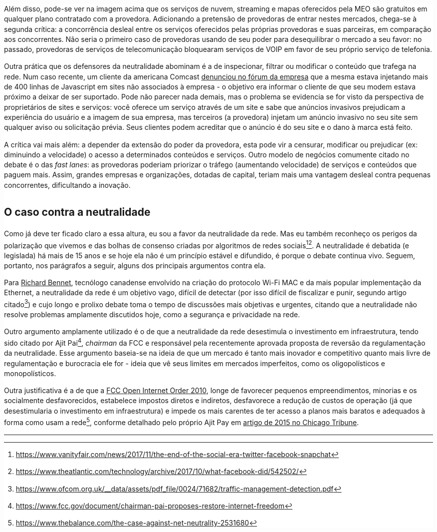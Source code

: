 Além disso, pode-se ver na imagem acima que os serviços de nuvem, streaming e mapas oferecidos pela MEO são gratuitos em qualquer plano contratado com a provedora. Adicionando a pretensão de provedoras de entrar nestes mercados, chega-se à segunda crítica: a concorrência desleal entre os serviços oferecidos pelas próprias provedoras e suas parceiras, em comparação aos concorrentes. Não seria o primeiro caso de provedoras usando de seu poder para desequilibrar o mercado a seu favor: no passado, provedoras de serviços de telecomunicação bloquearam serviços de VOIP em favor de seu próprio serviço de telefonia.

Outra prática que os defensores da neutralidade abominam é a de inspecionar, filtrar ou modificar o conteúdo que trafega na rede. Num caso recente, um cliente da americana Comcast [denunciou no fórum da empresa](https://forums.xfinity.com/t5/Customer-Service/Are-you-aware-Comcast-is-injecting-400-lines-of-JavaScript-into/td-p/3009551) que a mesma estava injetando mais de 400 linhas de Javascript em sites não associados à empresa - o objetivo era informar o cliente de que seu modem estava próximo a deixar de ser suportado. Pode não parecer nada demais, mas o problema se evidencia se for visto da perspectiva de proprietários de sites e serviços: você oferece um serviço através de um site e sabe que anúncios invasivos prejudicam a experiência do usuário e a imagem de sua empresa, mas terceiros (a provedora) injetam um anúncio invasivo no seu site sem qualquer aviso ou solicitação prévia. Seus clientes podem acreditar que o anúncio é do seu site e o dano à marca está feito.

A crítica vai mais além: a depender da extensão do poder da provedora, esta pode vir a censurar, modificar ou prejudicar (ex: diminuindo a velocidade) o acesso a determinados conteúdos e serviços. Outro modelo de negócios comumente citado no debate é o das _fast lanes_: as provedoras poderiam priorizar o tráfego (aumentando velocidade) de serviços e conteúdos que paguem mais. Assim, grandes empresas e organizações, dotadas de capital, teriam mais uma vantagem desleal contra pequenas concorrentes, dificultando a inovação.

## O caso contra a neutralidade

Como já deve ter ficado claro a essa altura, eu sou a favor da neutralidade da rede. Mas eu também reconheço os perigos da polarização que vivemos e das bolhas de consenso criadas por algoritmos de redes sociais[^fb-bubble-1][^fb-bubble-2]. A neutralidade é debatida (e legislada) há mais de 15 anos e se hoje ela não é um princípio estável e difundido, é porque o debate continua vivo. Seguem, portanto, nos parágrafos a seguir, alguns dos principais argumentos contra ela.

Para [Richard Bennet](http://bennett.com/), tecnólogo canadense envolvido na criação do protocolo Wi-Fi MAC e da mais popular implementação da Ethernet, a neutralidade da rede é um objetivo vago, difícil de detectar (por isso difícil de fiscalizar e punir, segundo artigo citado[^net-neutrality-enforcement]) e cujo longo e prolixo debate toma o tempo de discussões mais objetivas e urgentes, citando que a neutralidade não resolve problemas amplamente discutidos hoje, como a segurança e privacidade na rede.

Outro argumento amplamente utilizado é o de que a neutralidade da rede desestimula o investimento em infraestrutura, tendo sido citado por Ajit Pai[^ajit-pai-order], _chairman_ da FCC e responsável pela recentemente aprovada proposta de reversão da regulamentação da neutralidade. Esse argumento baseia-se na ideia de que um mercado é tanto mais inovador e competitivo quanto mais livre de regulamentação e burocracia ele for - ideia que vê seus limites em mercados imperfeitos, como os oligopolísticos e monopolísticos.

Outra justificativa é a de que a [FCC Open Internet Order 2010][fcc-open-internet-order], longe de favorecer pequenos empreendimentos, minorias e os socialmente desfavorecidos, estabelece impostos diretos e indiretos, desfavorece a redução de custos de operação (já que desestimularia o investimento em infraestrutura) e impede os mais carentes de ter acesso a planos mais baratos e adequados à forma como usam a rede[^case-against-neutrality], conforme detalhado pelo próprio Ajit Pay em [artigo de 2015 no Chicago Tribune](http://www.chicagotribune.com/news/opinion/commentary/ct-internet-regulations-fcc-ftc-obama-broadband-perspec-0219-20150218-story.html).

---

[marco-civil]: http://www.planalto.gov.br/CCIVIL_03/_Ato2011-2014/2014/Lei/L12965.htm
[fcc-open-internet-order]: https://en.wikipedia.org/wiki/FCC_Open_Internet_Order_2010
[^case-against-neutrality]: https://www.thebalance.com/the-case-against-net-neutrality-2531680
[^ajit-pai-order]: https://www.fcc.gov/document/chairman-pai-proposes-restore-internet-freedom
[^net-neutrality-enforcement]: https://www.ofcom.org.uk/__data/assets/pdf_file/0024/71682/traffic-management-detection.pdf
[^net-neutrality-dead]: https://www.technologyreview.com/the-download/609784/the-fcc-has-now-done-its-part-to-kill-net-neutrality/
[^net-neutrality-dead-2]: https://www.nytimes.com/2017/12/14/technology/net-neutrality-repeal-vote.html
[^definicao-neutralidade]: https://en.wikipedia.org/wiki/Net_neutrality
[^net-neutrality-innovation]: https://www.technologyreview.com/s/609594/the-demise-of-net-neutrality-will-harm-innovation-in-america/
[^neutrality-delusion]: https://www.technologyreview.com/s/607984/the-neutrality-delusion/
[^portugal-non-neutral-web]: https://boingboing.net/2017/10/28/warning-taken-as-suggestion.html
[^neutralidade-da-rede]: https://pt.wikipedia.org/wiki/Neutralidade_da_rede
[^isp-blocks-competition]: https://www.dailydot.com/layer8/net-neutrality-violations-history/
[^internet-human-right]: https://gizmodo.com/internet-access-is-now-a-basic-human-right-1783081865
[^fb-bubble-1]: https://www.vanityfair.com/news/2017/11/the-end-of-the-social-era-twitter-facebook-snapchat
[^fb-bubble-2]: https://www.theatlantic.com/technology/archive/2017/10/what-facebook-did/542502/
[^fake-comments-scandal]: https://hackernoon.com/more-than-a-million-pro-repeal-net-neutrality-comments-were-likely-faked-e9f0e3ed36a6